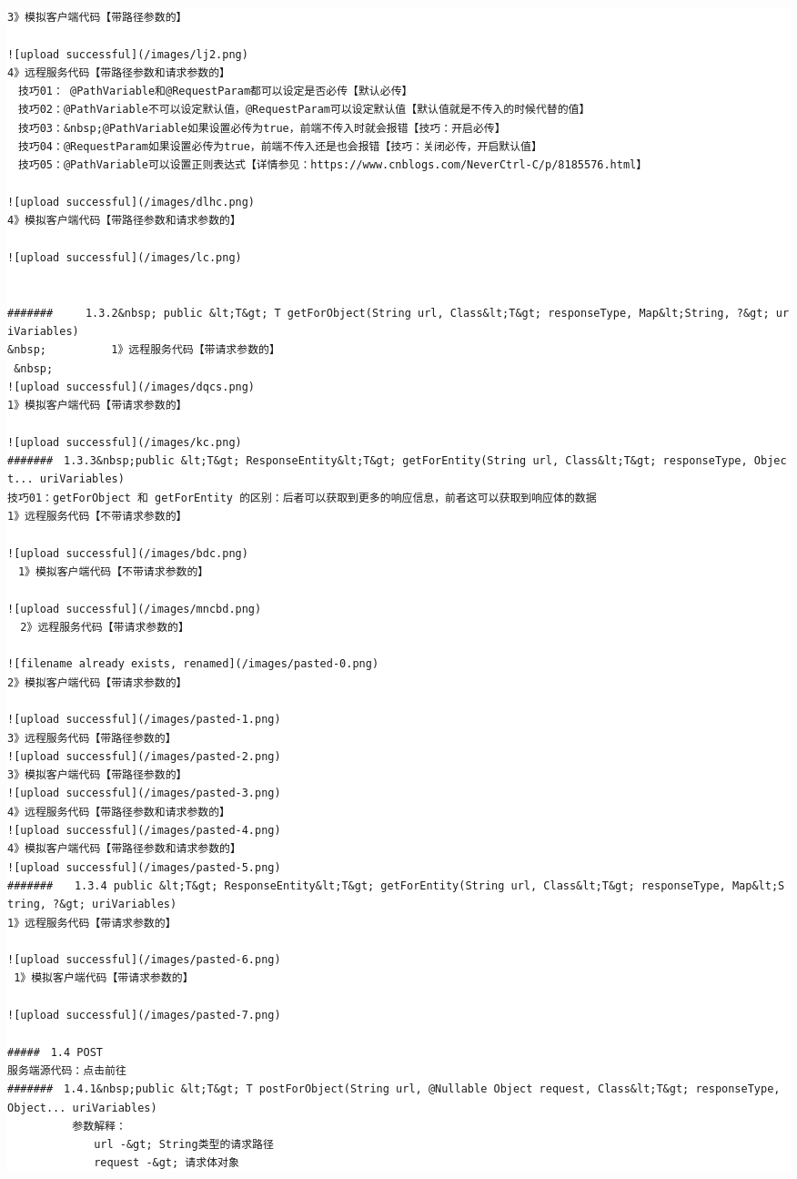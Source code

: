 ```
3》模拟客户端代码【带路径参数的】

![upload successful](/images/lj2.png)
4》远程服务代码【带路径参数和请求参数的】  
　技巧01： @PathVariable和@RequestParam都可以设定是否必传【默认必传】  
　技巧02：@PathVariable不可以设定默认值，@RequestParam可以设定默认值【默认值就是不传入的时候代替的值】  
　技巧03：&nbsp;@PathVariable如果设置必传为true，前端不传入时就会报错【技巧：开启必传】  
　技巧04：@RequestParam如果设置必传为true，前端不传入还是也会报错【技巧：关闭必传，开启默认值】  
　技巧05：@PathVariable可以设置正则表达式【详情参见：https://www.cnblogs.com/NeverCtrl-C/p/8185576.html】  
 
![upload successful](/images/dlhc.png)
4》模拟客户端代码【带路径参数和请求参数的】

![upload successful](/images/lc.png)  


#######     1.3.2&nbsp; public &lt;T&gt; T getForObject(String url, Class&lt;T&gt; responseType, Map&lt;String, ?&gt; uriVariables)
&nbsp;　　　　　　1》远程服务代码【带请求参数的】
 &nbsp;
![upload successful](/images/dqcs.png)
1》模拟客户端代码【带请求参数的】

![upload successful](/images/kc.png)
#######　1.3.3&nbsp;public &lt;T&gt; ResponseEntity&lt;T&gt; getForEntity(String url, Class&lt;T&gt; responseType, Object... uriVariables)  
技巧01：getForObject 和 getForEntity 的区别：后者可以获取到更多的响应信息，前者这可以获取到响应体的数据  
1》远程服务代码【不带请求参数的】

![upload successful](/images/bdc.png)
　1》模拟客户端代码【不带请求参数的】

![upload successful](/images/mncbd.png)
  2》远程服务代码【带请求参数的】

![filename already exists, renamed](/images/pasted-0.png)
2》模拟客户端代码【带请求参数的】

![upload successful](/images/pasted-1.png)
3》远程服务代码【带路径参数的】
![upload successful](/images/pasted-2.png)
3》模拟客户端代码【带路径参数的】
![upload successful](/images/pasted-3.png)
4》远程服务代码【带路径参数和请求参数的】
![upload successful](/images/pasted-4.png)
4》模拟客户端代码【带路径参数和请求参数的】
![upload successful](/images/pasted-5.png)
#######　　1.3.4 public &lt;T&gt; ResponseEntity&lt;T&gt; getForEntity(String url, Class&lt;T&gt; responseType, Map&lt;String, ?&gt; uriVariables)  
1》远程服务代码【带请求参数的】  
  
![upload successful](/images/pasted-6.png)
 1》模拟客户端代码【带请求参数的】
 
![upload successful](/images/pasted-7.png)

#####　1.4 POST
服务端源代码：点击前往
#######　1.4.1&nbsp;public &lt;T&gt; T postForObject(String url, @Nullable Object request, Class&lt;T&gt; responseType, Object... uriVariables)    
　　　　　　参数解释：  
　　　　　　　　url -&gt; String类型的请求路径  
　　　　　　　　request -&gt; 请求体对象 
```